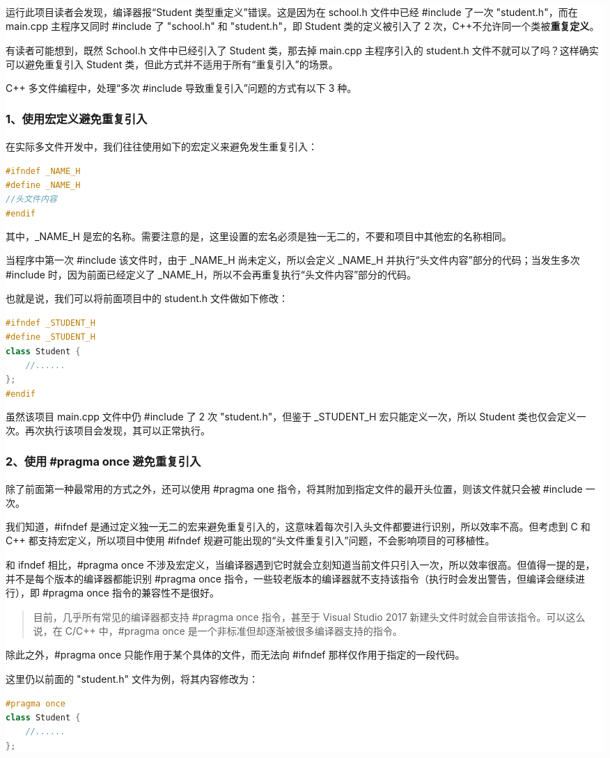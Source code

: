 运行此项目读者会发现，编译器报“Student 类型重定义”错误。这是因为在 school.h 文件中已经 #include 了一次 "student.h"，而在 main.cpp 主程序又同时 #include 了 "school.h" 和 "student.h"，即 Student 类的定义被引入了 2 次，C++不允许同一个类被**重复定义**。

有读者可能想到，既然 School.h 文件中已经引入了 Student 类，那去掉 main.cpp 主程序引入的 student.h 文件不就可以了吗？这样确实可以避免重复引入 Student 类，但此方式并不适用于所有“重复引入”的场景。

C++ 多文件编程中，处理“多次 #include 导致重复引入”问题的方式有以下 3 种。

### 1、使用宏定义避免重复引入

在实际多文件开发中，我们往往使用如下的宏定义来避免发生重复引入：

```c++
#ifndef _NAME_H
#define _NAME_H
//头文件内容
#endif
```

其中，_NAME_H 是宏的名称。需要注意的是，这里设置的宏名必须是独一无二的，不要和项目中其他宏的名称相同。

当程序中第一次 #include 该文件时，由于 _NAME_H 尚未定义，所以会定义 _NAME_H 并执行“头文件内容”部分的代码；当发生多次 #include 时，因为前面已经定义了 _NAME_H，所以不会再重复执行“头文件内容”部分的代码。

也就是说，我们可以将前面项目中的 student.h 文件做如下修改：

```c++
#ifndef _STUDENT_H
#define _STUDENT_H
class Student {
    //......
};
#endif
```

虽然该项目 main.cpp 文件中仍 #include 了 2 次 "student.h"，但鉴于 _STUDENT_H 宏只能定义一次，所以 Student 类也仅会定义一次。再次执行该项目会发现，其可以正常执行。

### 2、使用 #pragma once 避免重复引入

除了前面第一种最常用的方式之外，还可以使用 #pragma one 指令，将其附加到指定文件的最开头位置，则该文件就只会被 #include 一次。

我们知道，#ifndef 是通过定义独一无二的宏来避免重复引入的，这意味着每次引入头文件都要进行识别，所以效率不高。但考虑到 C 和 C++ 都支持宏定义，所以项目中使用 #ifndef 规避可能出现的“头文件重复引入”问题，不会影响项目的可移植性。

和 ifndef 相比，#pragma once 不涉及宏定义，当编译器遇到它时就会立刻知道当前文件只引入一次，所以效率很高。但值得一提的是，并不是每个版本的编译器都能识别 #pragma once 指令，一些较老版本的编译器就不支持该指令（执行时会发出警告，但编译会继续进行），即 #pragma once 指令的兼容性不是很好。

> 目前，几乎所有常见的编译器都支持 #pragma once 指令，甚至于 Visual Studio 2017 新建头文件时就会自带该指令。可以这么说，在 C/C++ 中，#pragma once 是一个非标准但却逐渐被很多编译器支持的指令。

除此之外，#pragma once 只能作用于某个具体的文件，而无法向 #ifndef 那样仅作用于指定的一段代码。

这里仍以前面的 "student.h" 文件为例，将其内容修改为：

```c++
#pragma once
class Student {
    //......
};
```
